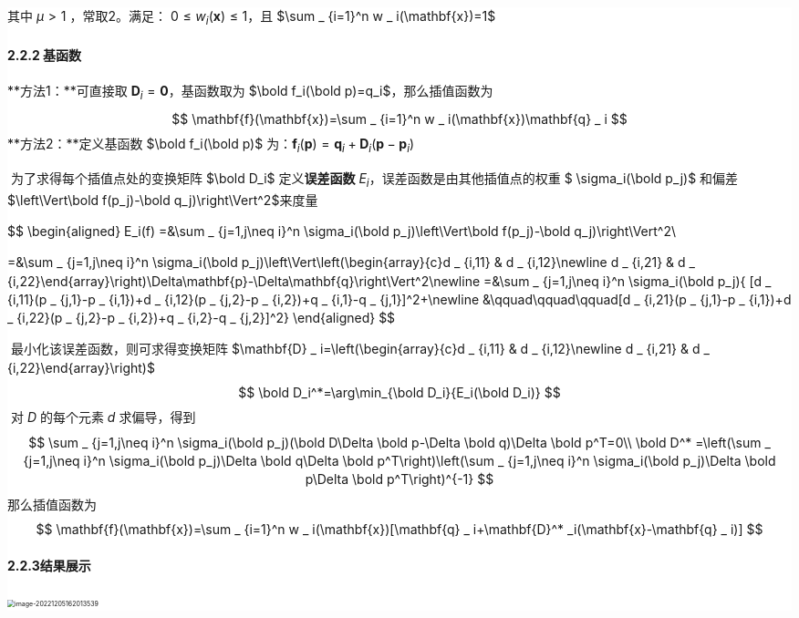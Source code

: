 

其中 $\mu>1$ ，常取2。满足： $0\le w _ i(\pmb{x})\le 1$，且 $\sum _ {i=1}^n w _ i(\mathbf{x})=1$ 



#### 2.2.2 基函数

**方法1：**可直接取 $\mathbf{D} _ i=\mathbf{0}$，基函数取为 $\bold f_i(\bold p)=q_i$，那么插值函数为
$$
\mathbf{f}(\mathbf{x})=\sum _ {i=1}^n w _ i(\mathbf{x})\mathbf{q} _ i
$$
**方法2：**定义基函数 $\bold f_i(\bold p)$ 为：$\mathbf{f} _ i(\mathbf{p})=\mathbf{q} _ i+\mathbf{D} _ i(\mathbf{p}-\mathbf{p} _ i)$

​	为了求得每个插值点处的变换矩阵 $\bold D_i$ 定义**误差函数** $E_i$，误差函数是由其他插值点的权重 $ \sigma_i(\bold p_j)$ 和偏差 $\left\Vert\bold f(p_j)-\bold q_j)\right\Vert^2$来度量

$$
\begin{aligned}
E_i(f)
=&\sum _ {j=1,j\neq i}^n \sigma_i(\bold p_j)\left\Vert\bold f(p_j)-\bold q_j)\right\Vert^2\\

=&\sum _ {j=1,j\neq i}^n \sigma_i(\bold p_j)\left\Vert\left(\begin{array}{c}d _ {i,11} & d _ {i,12}\newline d _ {i,21} & d _ {i,22}\end{array}\right)\Delta\mathbf{p}-\Delta\mathbf{q}\right\Vert^2\newline
=&\sum _ {j=1,j\neq i}^n \sigma_i(\bold p_j)\{
[d _ {i,11}(p _ {j,1}-p _ {i,1})+d _ {i,12}(p _ {j,2}-p _ {i,2})+q _ {i,1}-q _ {j,1}]^2+\newline
&\qquad\qquad\qquad[d _ {i,21}(p _ {j,1}-p _ {i,1})+d _ {i,22}(p _ {j,2}-p _ {i,2})+q _ {i,2}-q _ {j,2}]^2\}
\end{aligned}
$$

​	最小化该误差函数，则可求得变换矩阵 $\mathbf{D} _ i=\left(\begin{array}{c}d _ {i,11} & d _ {i,12}\newline d _ {i,21} & d _ {i,22}\end{array}\right)$ 
$$
\bold D_i^*=\arg\min_{\bold D_i}{E_i(\bold D_i)}
$$
​	对 $D$ 的每个元素 $d$ 求偏导，得到
$$
\sum _ {j=1,j\neq i}^n \sigma_i(\bold p_j)(\bold D\Delta \bold p-\Delta \bold q)\Delta \bold p^T=0\\
\bold D^* =\left(\sum _ {j=1,j\neq i}^n \sigma_i(\bold p_j)\Delta \bold q\Delta \bold p^T\right)\left(\sum _ {j=1,j\neq i}^n \sigma_i(\bold p_j)\Delta \bold p\Delta \bold p^T\right)^{-1}
$$
那么插值函数为
$$
\mathbf{f}(\mathbf{x})=\sum _ {i=1}^n w _ i(\mathbf{x})[\mathbf{q} _ i+\mathbf{D}^* _i(\mathbf{x}-\mathbf{q} _ i)]
$$

#### 2.2.3结果展示

<img src="C:\Users\Lenovo\AppData\Roaming\Typora\typora-user-images\image-20221205162013539.png" alt="image-20221205162013539" style="zoom: 50%;" />
